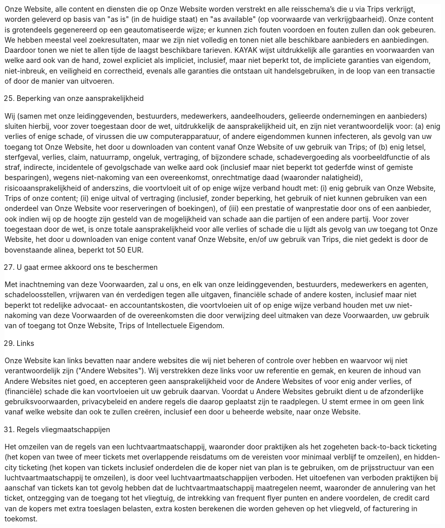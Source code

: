 Onze Website, alle content en diensten die op Onze Website worden verstrekt en alle reisschema’s die u via Trips verkrijgt, worden geleverd op basis van "as is" (in de huidige staat) en "as available" (op voorwaarde van verkrijgbaarheid). Onze content is grotendeels gegenereerd op een geautomatiseerde wijze; er kunnen zich fouten voordoen en fouten zullen dan ook gebeuren. We hebben meestal veel zoekresultaten, maar we zijn niet volledig en tonen niet alle beschikbare aanbieders en aanbiedingen. Daardoor tonen we niet te allen tijde de laagst beschikbare tarieven. KAYAK wijst uitdrukkelijk alle garanties en voorwaarden van welke aard ook van de hand, zowel expliciet als impliciet, inclusief, maar niet beperkt tot, de impliciete garanties van eigendom, niet-inbreuk, en veiligheid en correctheid, evenals alle garanties die ontstaan uit handelsgebruiken, in de loop van een transactie of door de manier van uitvoeren.

25. Beperking van onze aansprakelijkheid

Wij (samen met onze leidinggevenden, bestuurders, medewerkers, aandeelhouders, gelieerde ondernemingen en aanbieders) sluiten hierbij, voor zover toegestaan door de wet, uitdrukkelijk de aansprakelijkheid uit, en zijn niet verantwoordelijk voor: (a) enig verlies of enige schade, of virussen die uw computerapparatuur, of andere eigendommen kunnen infecteren, als gevolg van uw toegang tot Onze Website, het door u downloaden van content vanaf Onze Website of uw gebruik van Trips; of (b) enig letsel, sterfgeval, verlies, claim, natuurramp, ongeluk, vertraging, of bijzondere schade, schadevergoeding als voorbeeldfunctie of als straf, indirecte, incidentele of gevolgschade van welke aard ook (inclusief maar niet beperkt tot gederfde winst of gemiste besparingen), wegens niet-nakoming van een overeenkomst, onrechtmatige daad (waaronder nalatigheid), risicoaansprakelijkheid of anderszins, die voortvloeit uit of op enige wijze verband houdt met: (i) enig gebruik van Onze Website, Trips of onze content; (ii) enige uitval of vertraging (inclusief, zonder beperking, het gebruik of niet kunnen gebruiken van een onderdeel van Onze Website voor reserveringen of boekingen), of (iii) een prestatie of wanprestatie door ons of een aanbieder, ook indien wij op de hoogte zijn gesteld van de mogelijkheid van schade aan die partijen of een andere partij. Voor zover toegestaan door de wet, is onze totale aansprakelijkheid voor alle verlies of schade die u lijdt als gevolg van uw toegang tot Onze Website, het door u downloaden van enige content vanaf Onze Website, en/of uw gebruik van Trips, die niet gedekt is door de bovenstaande alinea, beperkt tot 50 EUR.

27. U gaat ermee akkoord ons te beschermen

Met inachtneming van deze Voorwaarden, zal u ons, en elk van onze leidinggevenden, bestuurders, medewerkers en agenten, schadeloosstellen, vrijwaren van én verdedigen tegen alle uitgaven, financiële schade of andere kosten, inclusief maar niet beperkt tot redelijke advocaat- en accountantskosten, die voortvloeien uit of op enige wijze verband houden met uw niet-nakoming van deze Voorwaarden of de overeenkomsten die door verwijzing deel uitmaken van deze Voorwaarden, uw gebruik van of toegang tot Onze Website, Trips of Intellectuele Eigendom.

29. Links

Onze Website kan links bevatten naar andere websites die wij niet beheren of controle over hebben en waarvoor wij niet verantwoordelijk zijn ("Andere Websites"). Wij verstrekken deze links voor uw referentie en gemak, en keuren de inhoud van Andere Websites niet goed, en accepteren geen aansprakelijkheid voor de Andere Websites of voor enig ander verlies, of (financiële) schade die kan voortvloeien uit uw gebruik daarvan. Voordat u Andere Websites gebruikt dient u de afzonderlijke gebruiksvoorwaarden, privacybeleid en andere regels die daarop geplaatst zijn te raadplegen. U stemt ermee in om geen link vanaf welke website dan ook te zullen creëren, inclusief een door u beheerde website, naar onze Website.

31. Regels vliegmaatschappijen

Het omzeilen van de regels van een luchtvaartmaatschappij, waaronder door praktijken als het zogeheten back-to-back ticketing (het kopen van twee of meer tickets met overlappende reisdatums om de vereisten voor minimaal verblijf te omzeilen), en hidden-city ticketing (het kopen van tickets inclusief onderdelen die de koper niet van plan is te gebruiken, om de prijsstructuur van een luchtvaartmaatschappij te omzeilen), is door veel luchtvaartmaatschappijen verboden. Het uitoefenen van verboden praktijken bij aanschaf van tickets kan tot gevolg hebben dat de luchtvaartmaatschappij maatregelen neemt, waaronder de annulering van het ticket, ontzegging van de toegang tot het vliegtuig, de intrekking van frequent flyer punten en andere voordelen, de credit card van de kopers met extra toeslagen belasten, extra kosten berekenen die worden geheven op het vliegveld, of facturering in toekomst.

